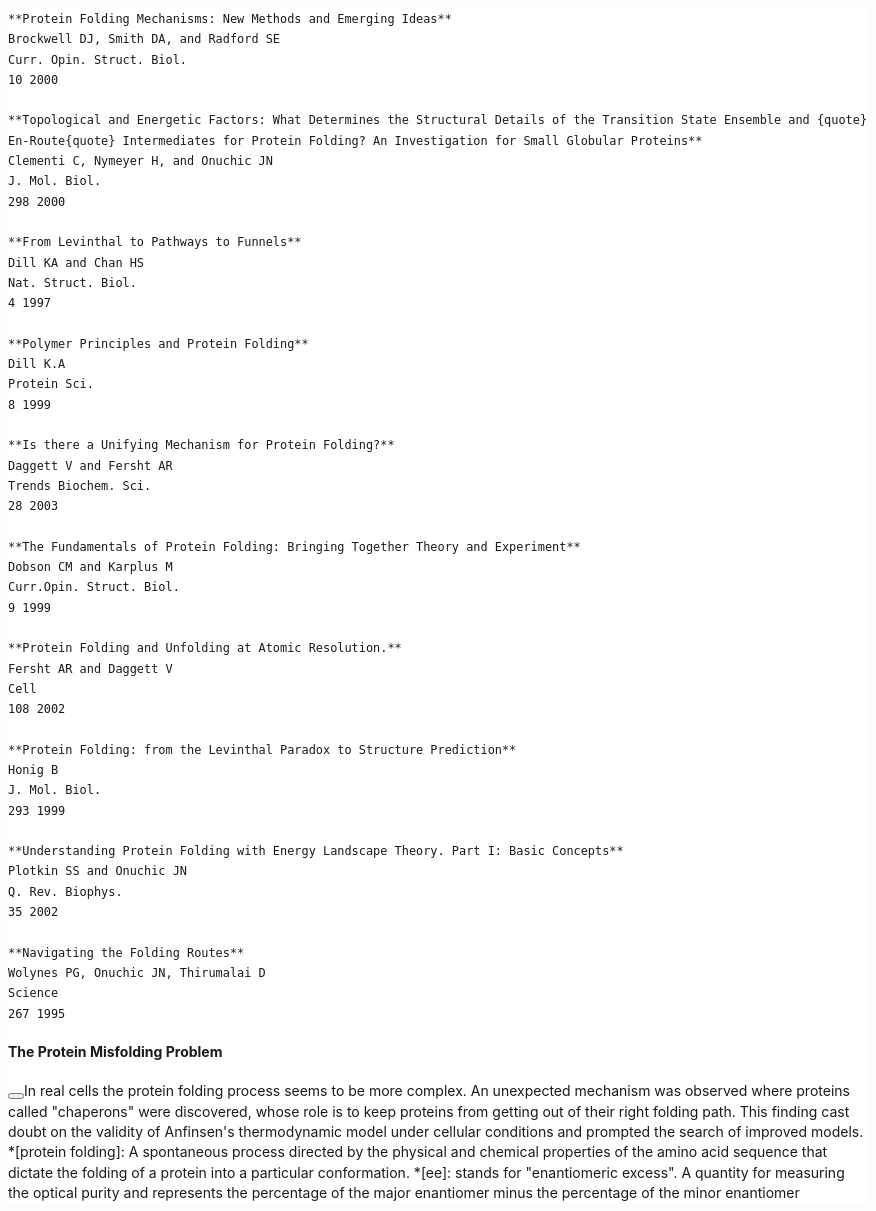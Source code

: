     **Protein Folding Mechanisms: New Methods and Emerging Ideas** 
    Brockwell DJ, Smith DA, and Radford SE 
    Curr. Opin. Struct. Biol. 
    10 2000  
    
    **Topological and Energetic Factors: What Determines the Structural Details of the Transition State Ensemble and {quote}En-Route{quote} Intermediates for Protein Folding? An Investigation for Small Globular Proteins** 
    Clementi C, Nymeyer H, and Onuchic JN 
    J. Mol. Biol. 
    298 2000  
    
    **From Levinthal to Pathways to Funnels** 
    Dill KA and Chan HS 
    Nat. Struct. Biol. 
    4 1997  
    
    **Polymer Principles and Protein Folding** 
    Dill K.A 
    Protein Sci. 
    8 1999  
    
    **Is there a Unifying Mechanism for Protein Folding?** 
    Daggett V and Fersht AR 
    Trends Biochem. Sci. 
    28 2003  
    
    **The Fundamentals of Protein Folding: Bringing Together Theory and Experiment** 
    Dobson CM and Karplus M 
    Curr.Opin. Struct. Biol. 
    9 1999  
    
    **Protein Folding and Unfolding at Atomic Resolution.** 
    Fersht AR and Daggett V 
    Cell 
    108 2002  
    
    **Protein Folding: from the Levinthal Paradox to Structure Prediction** 
    Honig B 
    J. Mol. Biol. 
    293 1999  
    
    **Understanding Protein Folding with Energy Landscape Theory. Part I: Basic Concepts** 
    Plotkin SS and Onuchic JN 
    Q. Rev. Biophys. 
    35 2002  
    
    **Navigating the Folding Routes** 
    Wolynes PG, Onuchic JN, Thirumalai D 
    Science 
    267 1995  
    
#### The Protein Misfolding Problem

<button  class='playb' onclick='playAudio(this)' data-mp3-name='protein-structure/protein-misfolding-problem-bcbb84f6'><i class='fa fa-play' aria-hidden='true'></i></button>In real cells the protein folding process seems to be more complex. An unexpected mechanism was observed where proteins called "chaperons" were discovered, whose role is to keep proteins from getting out of their right folding path. This finding cast doubt on the validity of Anfinsen's thermodynamic model under cellular conditions and prompted the search of improved models.
*[protein folding]: A spontaneous process directed by the physical and chemical properties of the amino acid sequence that dictate the folding of a protein into a particular conformation.
*[ee]: stands for "enantiomeric excess". A quantity for measuring the optical purity and represents the percentage of the major enantiomer minus the percentage of the minor enantiomer
